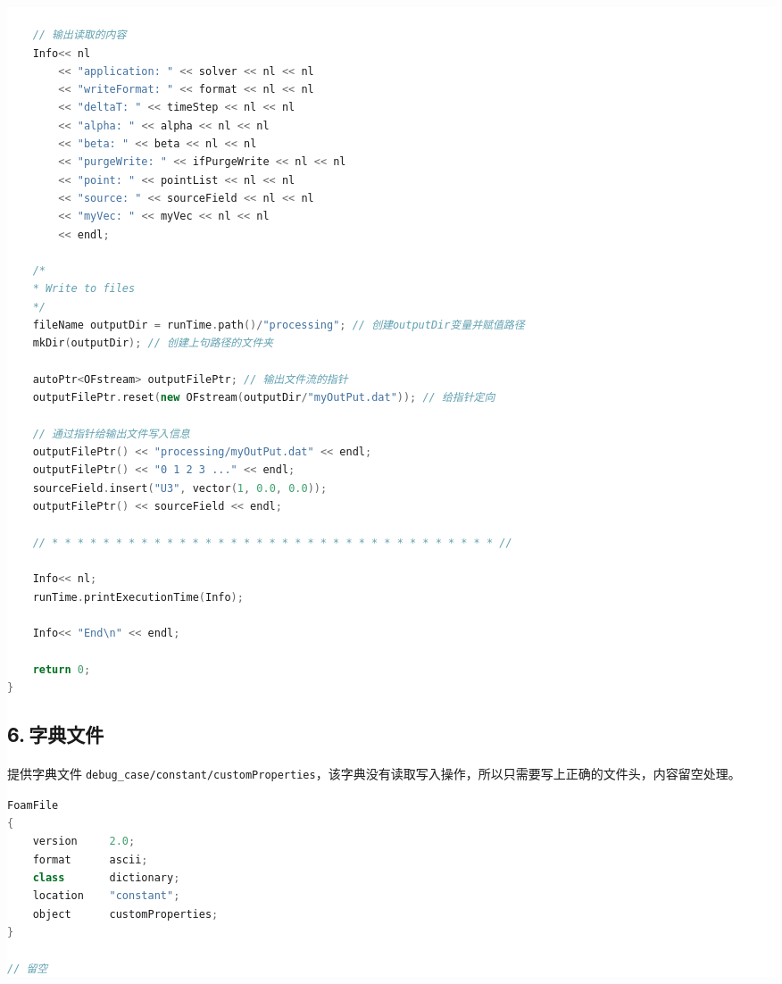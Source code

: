 ```cpp {fileName="/ofsp_12_dictionary.C"}

	// 输出读取的内容
    Info<< nl
        << "application: " << solver << nl << nl
        << "writeFormat: " << format << nl << nl
        << "deltaT: " << timeStep << nl << nl
        << "alpha: " << alpha << nl << nl
        << "beta: " << beta << nl << nl
        << "purgeWrite: " << ifPurgeWrite << nl << nl
        << "point: " << pointList << nl << nl
        << "source: " << sourceField << nl << nl
	    << "myVec: " << myVec << nl << nl
        << endl;

    /* 
    * Write to files
    */
    fileName outputDir = runTime.path()/"processing"; // 创建outputDir变量并赋值路径
    mkDir(outputDir); // 创建上句路径的文件夹

    autoPtr<OFstream> outputFilePtr; // 输出文件流的指针
    outputFilePtr.reset(new OFstream(outputDir/"myOutPut.dat")); // 给指针定向

	// 通过指针给输出文件写入信息
    outputFilePtr() << "processing/myOutPut.dat" << endl;
    outputFilePtr() << "0 1 2 3 ..." << endl;
    sourceField.insert("U3", vector(1, 0.0, 0.0));
    outputFilePtr() << sourceField << endl;

    // * * * * * * * * * * * * * * * * * * * * * * * * * * * * * * * * * * * //

    Info<< nl;
    runTime.printExecutionTime(Info);

    Info<< "End\n" << endl;

    return 0;
}

```

## 6. 字典文件

提供字典文件 `debug_case/constant/customProperties`，该字典没有读取写入操作，所以只需要写上正确的文件头，内容留空处理。

```cpp {fileName="/debug_case/constant/customProperties"}
FoamFile
{
    version     2.0;
    format      ascii;
    class       dictionary;
    location    "constant";
    object      customProperties;
}

// 留空

```
